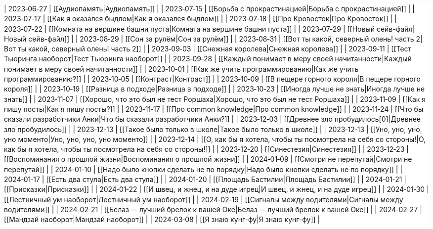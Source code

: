 | 2023&#8209;06&#8209;27 | [[Аудиопамять\|Аудиопамять]] |
| 2023&#8209;07&#8209;15 | [[Борьба с прокрастинацией\|Борьба с прокрастинацией]] |
| 2023&#8209;07&#8209;17 | [[Как я оказался быдлом\|Как я оказался быдлом]] |
| 2023&#8209;07&#8209;18 | [[Про Кровосток\|Про Кровосток]] |
| 2023&#8209;07&#8209;22 | [[Комната на вершине башни пуста\|Комната на вершине башни пуста]] |
| 2023&#8209;07&#8209;29 | [[Новый сейв-файл\|Новый сейв-файл]] |
| 2023&#8209;08&#8209;29 | [[Сон за рулём\|Сон за рулём]] |
| 2023&#8209;08&#8209;31 | [[Вот ты какой, северный олень! часть 2\|Вот ты какой, северный олень! часть 2]] |
| 2023&#8209;09&#8209;03 | [[Снежная королева\|Снежная королева]] |
| 2023&#8209;09&#8209;11 | [[Тест Тьюринга наоборот\|Тест Тьюринга наоборот]] |
| 2023&#8209;09&#8209;28 | [[Каждый понимает в меру своей начитанности\|Каждый понимает в меру своей начитанности]] |
| 2023&#8209;10&#8209;01 | [[Как же учить программированию\|Как же учить программированию?]] |
| 2023&#8209;10&#8209;05 | [[Контраст\|Контраст]] |
| 2023&#8209;10&#8209;09 | [[В пещере горного короля\|В пещере горного короля]] |
| 2023&#8209;10&#8209;19 | [[Разница в подходе\|Разница в подходе]] |
| 2023&#8209;10&#8209;23 | [[Иногда лучше не знать\|Иногда лучше не знать]] |
| 2023&#8209;11&#8209;07 | [[Хорошо, что это был не тест Роршаха\|Хорошо, что это был не тест Роршаха]] |
| 2023&#8209;11&#8209;09 | [[Как я пишу посты\|Как я пишу посты?]] |
| 2023&#8209;11&#8209;17 | [[Про common knowledge\|Про common knowledge]] |
| 2023&#8209;11&#8209;24 | [[Что бы сказали разработчики Анки\|Что бы сказали разработчики Анки?]] |
| 2023&#8209;12&#8209;03 | [[Древнее зло пробудилось[0]\|Древнее зло пробудилось]] |
| 2023&#8209;12&#8209;13 | [[Такое было только в школе\|Такое было только в школе]] |
| 2023&#8209;12&#8209;13 | [[Уно, уно, уно, уно моменто\|Уно, уно, уно, уно моменто]] |
| 2023&#8209;12&#8209;14 | [[О, как бы я хотела, чтобы ты посмотрела на себя со стороны!\|О, как бы я хотела, чтобы ты посмотрела на себя со стороны!]] |
| 2023&#8209;12&#8209;20 | [[Синестезия\|Синестезия]] |
| 2023&#8209;12&#8209;23 | [[Воспоминания о прошлой жизни\|Воспоминания о прошлой жизни]] |
| 2024&#8209;01&#8209;09 | [[Смотри не перепутай\|Смотри не перепутай]] |
| 2024&#8209;01&#8209;10 | [[Надо было кнопки сделать не по порядку\|Надо было кнопки сделать не по порядку]] |
| 2024&#8209;01&#8209;17 | [[Есть два стула\|Есть два стула]] |
| 2024&#8209;01&#8209;20 | [[Площадь Бастилии\|Площадь Бастилии]] |
| 2024&#8209;01&#8209;21 | [[Присказки\|Присказки]] |
| 2024&#8209;01&#8209;22 | [[И швец, и жнец, и на дуде игрец\|И швец, и жнец, и на дуде игрец]] |
| 2024&#8209;01&#8209;30 | [[Лестничный ум наоборот\|Лестничный ум наоборот]] |
| 2024&#8209;02&#8209;19 | [[Сигналы между водителями\|Сигналы между водителями]] |
| 2024&#8209;02&#8209;21 | [[Белаз -- лучший брелок к вашей Оке\|Белаз -- лучший брелок к вашей Оке]] |
| 2024&#8209;02&#8209;27 | [[Мандзай наоборот\|Мандзай наоборот]] |
| 2024&#8209;03&#8209;08 | [[Я знаю кунг-фу\|Я знаю кунг-фу]] |